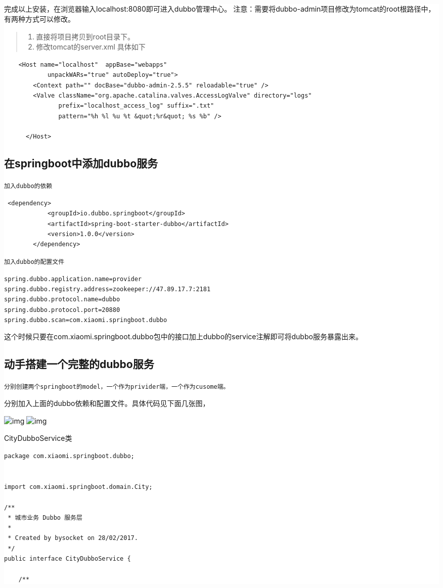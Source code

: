 
完成以上安装，在浏览器输入localhost:8080即可进入dubbo管理中心。
注意：需要将dubbo-admin项目修改为tomcat的root根路径中，有两种方式可以修改。
>1. 直接将项目拷贝到root目录下。
>2. 修改tomcat的server.xml 具体如下
```code
	<Host name="localhost"  appBase="webapps"
            unpackWARs="true" autoDeploy="true">
		<Context path="" docBase="dubbo-admin-2.5.5" reloadable="true" />
        <Valve className="org.apache.catalina.valves.AccessLogValve" directory="logs"
               prefix="localhost_access_log" suffix=".txt"
               pattern="%h %l %u %t &quot;%r&quot; %s %b" />

      </Host>
```

## 在springboot中添加dubbo服务

```bash
加入dubbo的依赖
```
```code
 <dependency>
            <groupId>io.dubbo.springboot</groupId>
            <artifactId>spring-boot-starter-dubbo</artifactId>
            <version>1.0.0</version>
        </dependency>
```
```bash
加入dubbo的配置文件
```

```code
spring.dubbo.application.name=provider
spring.dubbo.registry.address=zookeeper://47.89.17.7:2181
spring.dubbo.protocol.name=dubbo
spring.dubbo.protocol.port=20880
spring.dubbo.scan=com.xiaomi.springboot.dubbo
```

这个时候只要在com.xiaomi.springboot.dubbo包中的接口加上dubbo的service注解即可将dubbo服务暴露出来。

## 动手搭建一个完整的dubbo服务
```bash
分别创建两个springboot的model，一个作为privider端，一个作为cusome端。
```
分别加入上面的dubbo依赖和配置文件。具体代码见下面几张图，

![img](https://raw.githubusercontent.com/AmazingXiaomi/image/master/dubboClient.png)
![img](https://raw.githubusercontent.com/AmazingXiaomi/image/master/dubboServer.png)


CityDubboService类
```code
package com.xiaomi.springboot.dubbo;


import com.xiaomi.springboot.domain.City;

/**
 * 城市业务 Dubbo 服务层
 *
 * Created by bysocket on 28/02/2017.
 */
public interface CityDubboService {

    /**
```